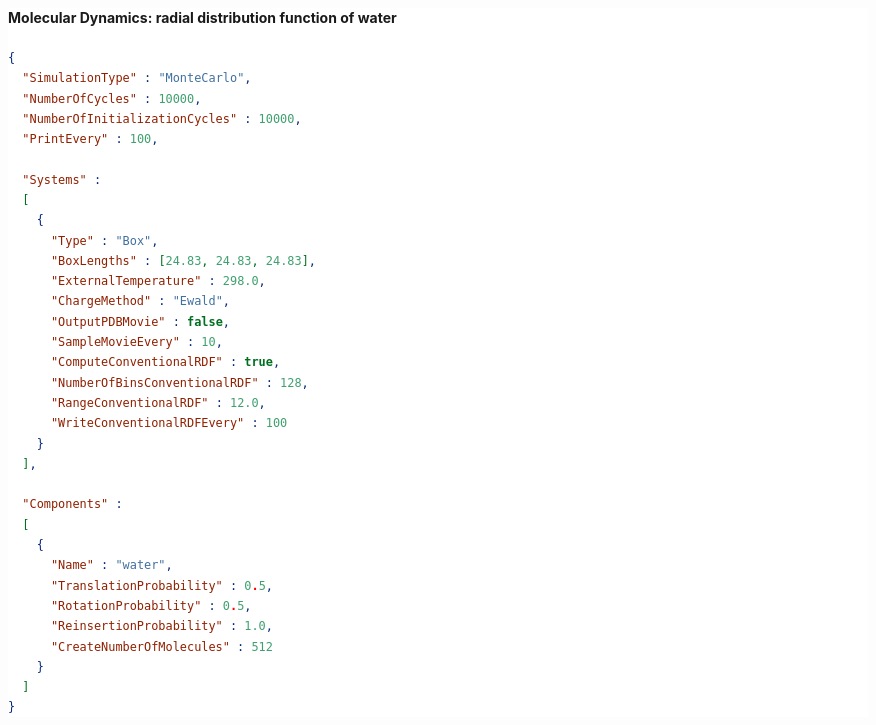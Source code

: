 #### Molecular Dynamics: radial distribution function of water<a name="Example_basic_14"></a>

```json
{
  "SimulationType" : "MonteCarlo",
  "NumberOfCycles" : 10000,
  "NumberOfInitializationCycles" : 10000,
  "PrintEvery" : 100,

  "Systems" :
  [
    {
      "Type" : "Box",
      "BoxLengths" : [24.83, 24.83, 24.83],
      "ExternalTemperature" : 298.0,
      "ChargeMethod" : "Ewald",
      "OutputPDBMovie" : false,
      "SampleMovieEvery" : 10,
      "ComputeConventionalRDF" : true,
      "NumberOfBinsConventionalRDF" : 128,
      "RangeConventionalRDF" : 12.0,
      "WriteConventionalRDFEvery" : 100
    }
  ],

  "Components" :
  [
    {
      "Name" : "water",
      "TranslationProbability" : 0.5,
      "RotationProbability" : 0.5,
      "ReinsertionProbability" : 1.0,
      "CreateNumberOfMolecules" : 512
    }
  ]
}
```
